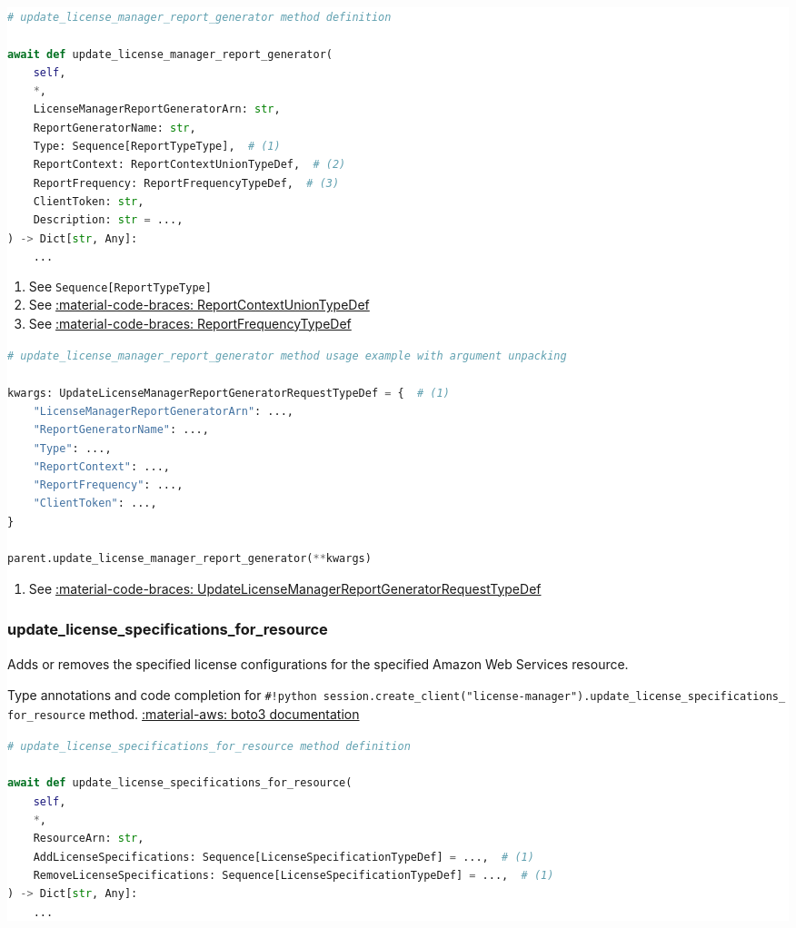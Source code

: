 ```python
# update_license_manager_report_generator method definition

await def update_license_manager_report_generator(
    self,
    *,
    LicenseManagerReportGeneratorArn: str,
    ReportGeneratorName: str,
    Type: Sequence[ReportTypeType],  # (1)
    ReportContext: ReportContextUnionTypeDef,  # (2)
    ReportFrequency: ReportFrequencyTypeDef,  # (3)
    ClientToken: str,
    Description: str = ...,
) -> Dict[str, Any]:
    ...
```

1. See `Sequence[ReportTypeType]`
2. See [:material-code-braces: ReportContextUnionTypeDef](#reportcontextuniontypedef)
3. See [:material-code-braces: ReportFrequencyTypeDef](./type_defs.md#reportfrequencytypedef)


```python
# update_license_manager_report_generator method usage example with argument unpacking

kwargs: UpdateLicenseManagerReportGeneratorRequestTypeDef = {  # (1)
    "LicenseManagerReportGeneratorArn": ...,
    "ReportGeneratorName": ...,
    "Type": ...,
    "ReportContext": ...,
    "ReportFrequency": ...,
    "ClientToken": ...,
}

parent.update_license_manager_report_generator(**kwargs)
```

1. See [:material-code-braces: UpdateLicenseManagerReportGeneratorRequestTypeDef](./type_defs.md#updatelicensemanagerreportgeneratorrequesttypedef)

### update\_license\_specifications\_for\_resource

Adds or removes the specified license configurations for the specified Amazon
Web Services resource.

Type annotations and code completion for `#!python session.create_client("license-manager").update_license_specifications_for_resource` method.
[:material-aws: boto3 documentation](https://boto3.amazonaws.com/v1/documentation/api/latest/reference/services/license-manager/client/update_license_specifications_for_resource.html)

```python
# update_license_specifications_for_resource method definition

await def update_license_specifications_for_resource(
    self,
    *,
    ResourceArn: str,
    AddLicenseSpecifications: Sequence[LicenseSpecificationTypeDef] = ...,  # (1)
    RemoveLicenseSpecifications: Sequence[LicenseSpecificationTypeDef] = ...,  # (1)
) -> Dict[str, Any]:
    ...
```
